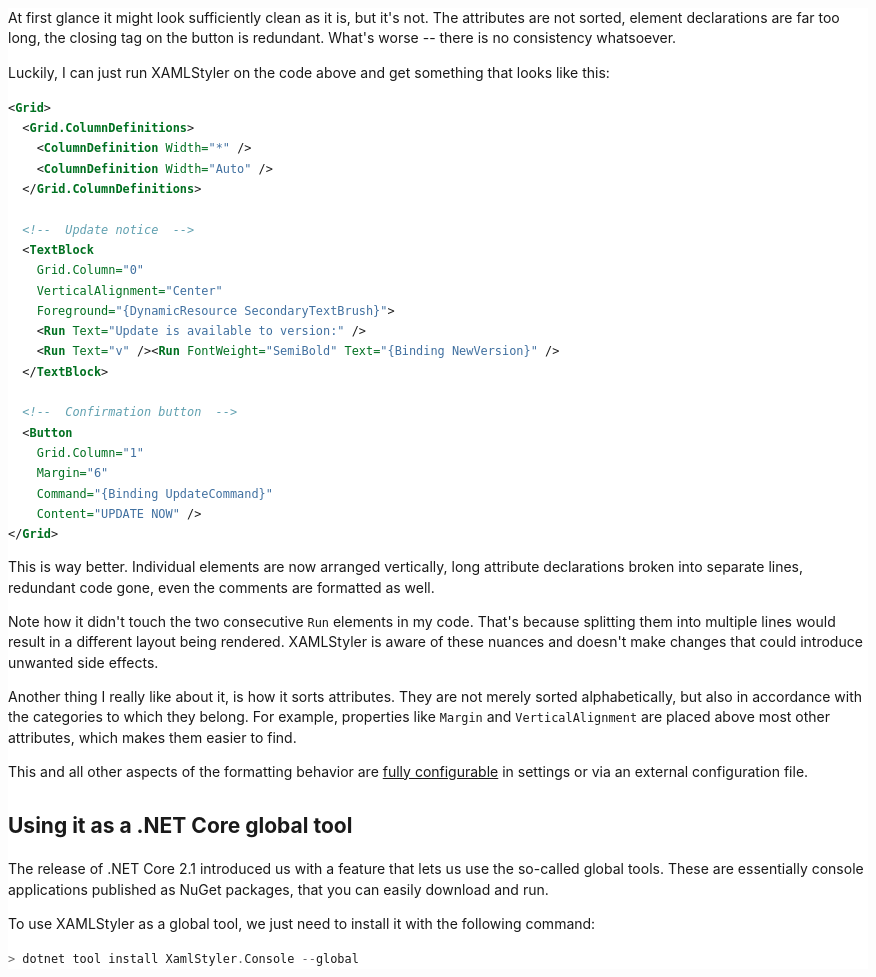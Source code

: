 At first glance it might look sufficiently clean as it is, but it's not. The attributes are not sorted, element declarations are far too long, the closing tag on the button is redundant. What's worse -- there is no consistency whatsoever.

Luckily, I can just run XAMLStyler on the code above and get something that looks like this:

```xml
<Grid>
  <Grid.ColumnDefinitions>
    <ColumnDefinition Width="*" />
    <ColumnDefinition Width="Auto" />
  </Grid.ColumnDefinitions>

  <!--  Update notice  -->
  <TextBlock
    Grid.Column="0"
    VerticalAlignment="Center"
    Foreground="{DynamicResource SecondaryTextBrush}">
    <Run Text="Update is available to version:" />
    <Run Text="v" /><Run FontWeight="SemiBold" Text="{Binding NewVersion}" />
  </TextBlock>

  <!--  Confirmation button  -->
  <Button
    Grid.Column="1"
    Margin="6"
    Command="{Binding UpdateCommand}"
    Content="UPDATE NOW" />
</Grid>
```

This is way better. Individual elements are now arranged vertically, long attribute declarations broken into separate lines, redundant code gone, even the comments are formatted as well.

Note how it didn't touch the two consecutive `Run` elements in my code. That's because splitting them into multiple lines would result in a different layout being rendered. XAMLStyler is aware of these nuances and doesn't make changes that could introduce unwanted side effects.

Another thing I really like about it, is how it sorts attributes. They are not merely sorted alphabetically, but also in accordance with the categories to which they belong. For example, properties like `Margin` and `VerticalAlignment` are placed above most other attributes, which makes them easier to find.

This and all other aspects of the formatting behavior are [fully configurable](https://github.com/Xavalon/XamlStyler/wiki/External-Configurations) in settings or via an external configuration file.

## Using it as a .NET Core global tool

The release of .NET Core 2.1 introduced us with a feature that lets us use the so-called global tools. These are essentially console applications published as NuGet packages, that you can easily download and run.

To use XAMLStyler as a global tool, we just need to install it with the following command:

```c
> dotnet tool install XamlStyler.Console --global
```
